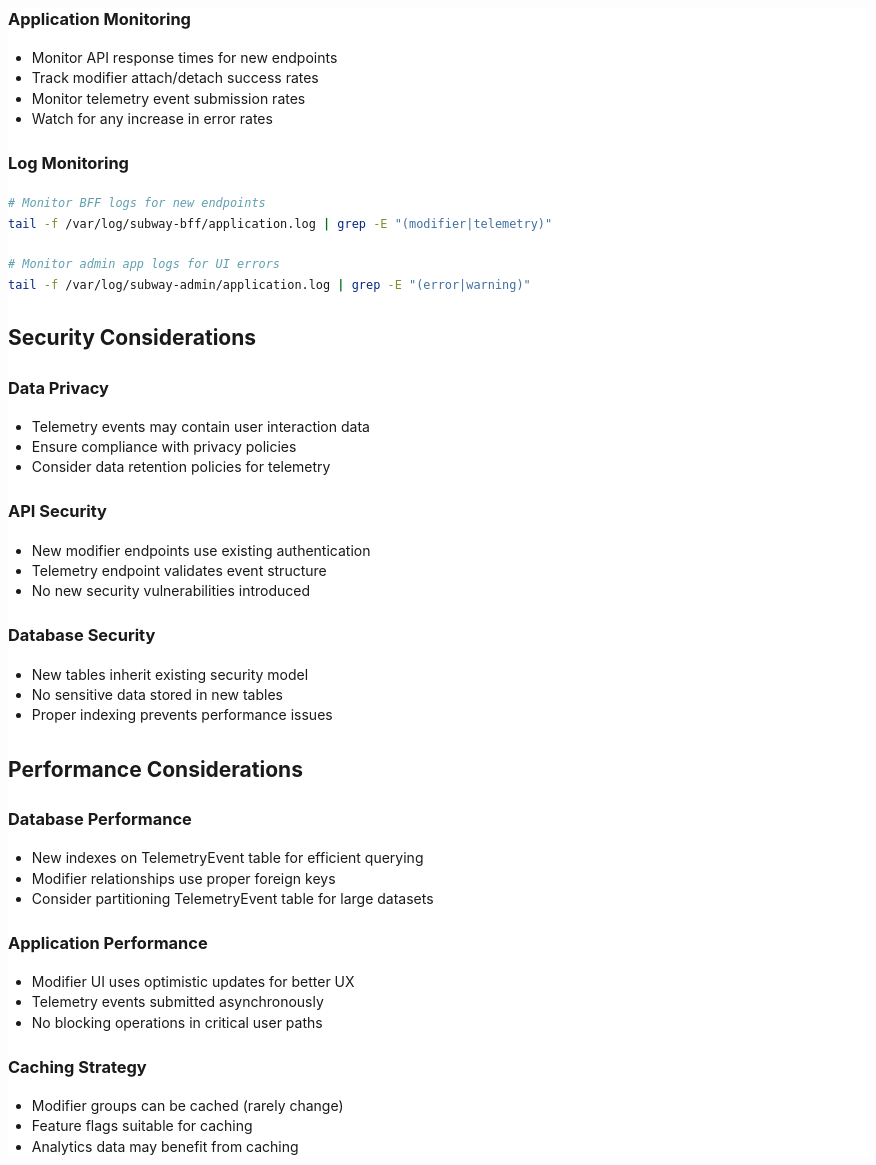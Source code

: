 ### Application Monitoring
- Monitor API response times for new endpoints
- Track modifier attach/detach success rates
- Monitor telemetry event submission rates
- Watch for any increase in error rates

### Log Monitoring
```bash
# Monitor BFF logs for new endpoints
tail -f /var/log/subway-bff/application.log | grep -E "(modifier|telemetry)"

# Monitor admin app logs for UI errors
tail -f /var/log/subway-admin/application.log | grep -E "(error|warning)"
```

## Security Considerations

### Data Privacy
- Telemetry events may contain user interaction data
- Ensure compliance with privacy policies
- Consider data retention policies for telemetry

### API Security
- New modifier endpoints use existing authentication
- Telemetry endpoint validates event structure
- No new security vulnerabilities introduced

### Database Security
- New tables inherit existing security model
- No sensitive data stored in new tables
- Proper indexing prevents performance issues

## Performance Considerations

### Database Performance
- New indexes on TelemetryEvent table for efficient querying
- Modifier relationships use proper foreign keys
- Consider partitioning TelemetryEvent table for large datasets

### Application Performance
- Modifier UI uses optimistic updates for better UX
- Telemetry events submitted asynchronously
- No blocking operations in critical user paths

### Caching Strategy
- Modifier groups can be cached (rarely change)
- Feature flags suitable for caching
- Analytics data may benefit from caching
